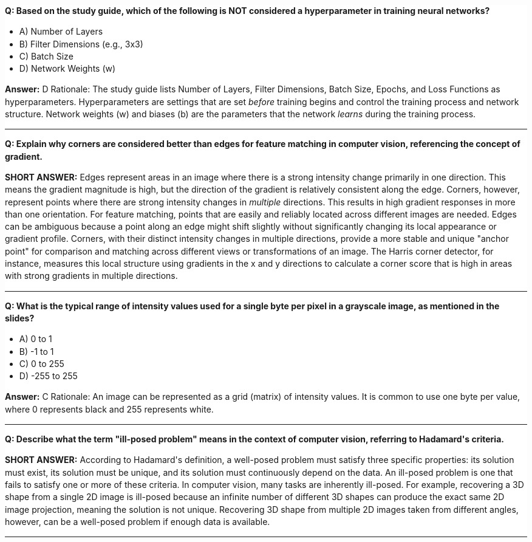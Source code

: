 
**Q: Based on the study guide, which of the following is NOT considered a hyperparameter in training neural networks?**
- A) Number of Layers
- B) Filter Dimensions (e.g., 3x3)
- C) Batch Size
- D) Network Weights (w)

**Answer:** D
Rationale: The study guide lists Number of Layers, Filter Dimensions, Batch Size, Epochs, and Loss Functions as hyperparameters. Hyperparameters are settings that are set *before* training begins and control the training process and network structure. Network weights (w) and biases (b) are the parameters that the network *learns* during the training process.

---

**Q: Explain why corners are considered better than edges for feature matching in computer vision, referencing the concept of gradient.**

**SHORT ANSWER:** Edges represent areas in an image where there is a strong intensity change primarily in one direction. This means the gradient magnitude is high, but the direction of the gradient is relatively consistent along the edge. Corners, however, represent points where there are strong intensity changes in *multiple* directions. This results in high gradient responses in more than one orientation. For feature matching, points that are easily and reliably located across different images are needed. Edges can be ambiguous because a point along an edge might shift slightly without significantly changing its local appearance or gradient profile. Corners, with their distinct intensity changes in multiple directions, provide a more stable and unique "anchor point" for comparison and matching across different views or transformations of an image. The Harris corner detector, for instance, measures this local structure using gradients in the x and y directions to calculate a corner score that is high in areas with strong gradients in multiple directions.

---

**Q: What is the typical range of intensity values used for a single byte per pixel in a grayscale image, as mentioned in the slides?**
- A) 0 to 1
- B) -1 to 1
- C) 0 to 255
- D) -255 to 255

**Answer:** C
Rationale: An image can be represented as a grid (matrix) of intensity values. It is common to use one byte per value, where 0 represents black and 255 represents white.

---

**Q: Describe what the term "ill-posed problem" means in the context of computer vision, referring to Hadamard's criteria.**

**SHORT ANSWER:** According to Hadamard's definition, a well-posed problem must satisfy three specific properties: its solution must exist, its solution must be unique, and its solution must continuously depend on the data. An ill-posed problem is one that fails to satisfy one or more of these criteria. In computer vision, many tasks are inherently ill-posed. For example, recovering a 3D shape from a single 2D image is ill-posed because an infinite number of different 3D shapes can produce the exact same 2D image projection, meaning the solution is not unique. Recovering 3D shape from multiple 2D images taken from different angles, however, can be a well-posed problem if enough data is available.

---